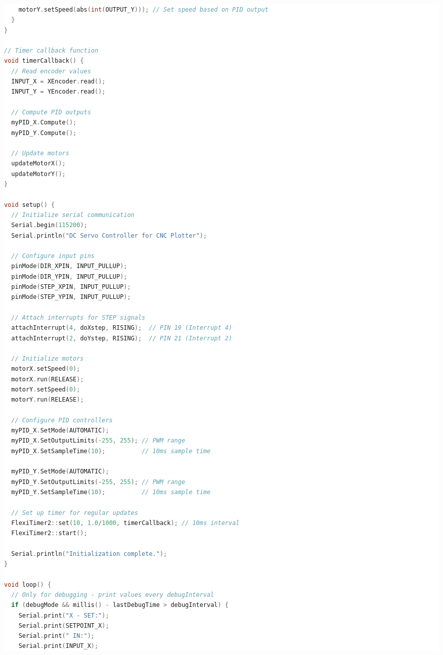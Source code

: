 ```cpp
    motorY.setSpeed(abs(int(OUTPUT_Y))); // Set speed based on PID output
  }
}

// Timer callback function
void timerCallback() {
  // Read encoder values
  INPUT_X = XEncoder.read();
  INPUT_Y = YEncoder.read();
  
  // Compute PID outputs
  myPID_X.Compute();
  myPID_Y.Compute();
  
  // Update motors
  updateMotorX();
  updateMotorY();
}

void setup() {
  // Initialize serial communication
  Serial.begin(115200);
  Serial.println("DC Servo Controller for CNC Plotter");
  
  // Configure input pins
  pinMode(DIR_XPIN, INPUT_PULLUP);
  pinMode(DIR_YPIN, INPUT_PULLUP);
  pinMode(STEP_XPIN, INPUT_PULLUP);
  pinMode(STEP_YPIN, INPUT_PULLUP);
  
  // Attach interrupts for STEP signals
  attachInterrupt(4, doXstep, RISING);  // PIN 19 (Interrupt 4)
  attachInterrupt(2, doYstep, RISING);  // PIN 21 (Interrupt 2)
  
  // Initialize motors
  motorX.setSpeed(0);
  motorX.run(RELEASE);
  motorY.setSpeed(0);
  motorY.run(RELEASE);
  
  // Configure PID controllers
  myPID_X.SetMode(AUTOMATIC);
  myPID_X.SetOutputLimits(-255, 255); // PWM range
  myPID_X.SetSampleTime(10);          // 10ms sample time
  
  myPID_Y.SetMode(AUTOMATIC);
  myPID_Y.SetOutputLimits(-255, 255); // PWM range
  myPID_Y.SetSampleTime(10);          // 10ms sample time
  
  // Set up timer for regular updates
  FlexiTimer2::set(10, 1.0/1000, timerCallback); // 10ms interval
  FlexiTimer2::start();
  
  Serial.println("Initialization complete.");
}

void loop() {
  // Only for debugging - print values every debugInterval
  if (debugMode && millis() - lastDebugTime > debugInterval) {
    Serial.print("X - SET:");
    Serial.print(SETPOINT_X);
    Serial.print(" IN:");
    Serial.print(INPUT_X);
```